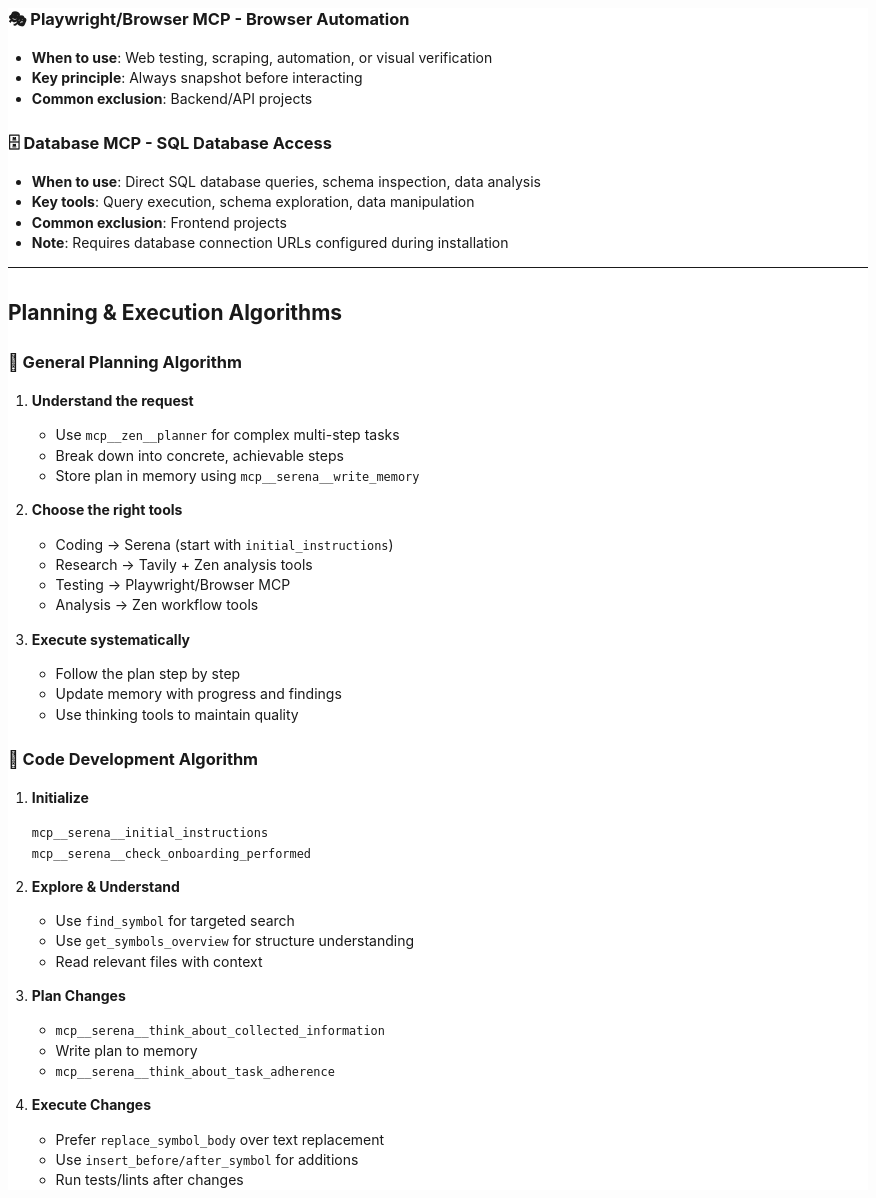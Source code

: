 ### 🎭 Playwright/Browser MCP - Browser Automation
- **When to use**: Web testing, scraping, automation, or visual verification
- **Key principle**: Always snapshot before interacting
- **Common exclusion**: Backend/API projects

### 🗄️ Database MCP - SQL Database Access
- **When to use**: Direct SQL database queries, schema inspection, data analysis
- **Key tools**: Query execution, schema exploration, data manipulation
- **Common exclusion**: Frontend projects
- **Note**: Requires database connection URLs configured during installation

---

## Planning & Execution Algorithms

### 🎯 General Planning Algorithm

1. **Understand the request**
   - Use `mcp__zen__planner` for complex multi-step tasks
   - Break down into concrete, achievable steps
   - Store plan in memory using `mcp__serena__write_memory`

2. **Choose the right tools**
   - Coding → Serena (start with `initial_instructions`)
   - Research → Tavily + Zen analysis tools
   - Testing → Playwright/Browser MCP
   - Analysis → Zen workflow tools

3. **Execute systematically**
   - Follow the plan step by step
   - Update memory with progress and findings
   - Use thinking tools to maintain quality

### 📝 Code Development Algorithm

1. **Initialize**
   ```
   mcp__serena__initial_instructions
   mcp__serena__check_onboarding_performed
   ```

2. **Explore & Understand**
   - Use `find_symbol` for targeted search
   - Use `get_symbols_overview` for structure understanding
   - Read relevant files with context

3. **Plan Changes**
   - `mcp__serena__think_about_collected_information`
   - Write plan to memory
   - `mcp__serena__think_about_task_adherence`

4. **Execute Changes**
   - Prefer `replace_symbol_body` over text replacement
   - Use `insert_before/after_symbol` for additions
   - Run tests/lints after changes
